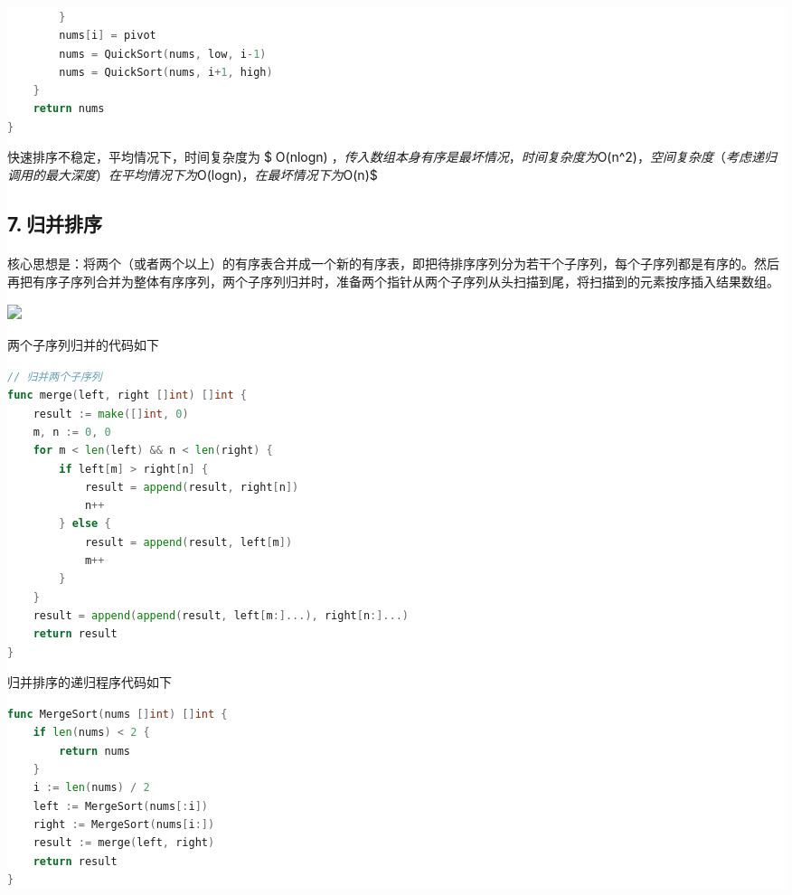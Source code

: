 ```go
		}
		nums[i] = pivot
		nums = QuickSort(nums, low, i-1)
		nums = QuickSort(nums, i+1, high)
	}
	return nums
}
```

快速排序不稳定，平均情况下，时间复杂度为 $ O(nlogn) $，传入数组本身有序是最坏情况，时间复杂度为$O(n^2)$，空间复杂度（考虑递归调用的最大深度）在平均情况下为$O(logn)$，在最坏情况下为$O(n)$

## 7. 归并排序

核心思想是：将两个（或者两个以上）的有序表合并成一个新的有序表，即把待排序序列分为若干个子序列，每个子序列都是有序的。然后再把有序子序列合并为整体有序序列，两个子序列归并时，准备两个指针从两个子序列从头扫描到尾，将扫描到的元素按序插入结果数组。

![](https://picped-1301226557.cos.ap-beijing.myqcloud.com/BC_20200402_2077144-142c6fe3cc7df2ad.jpg)

两个子序列归并的代码如下

```go
// 归并两个子序列
func merge(left, right []int) []int {
	result := make([]int, 0)
	m, n := 0, 0
	for m < len(left) && n < len(right) {
		if left[m] > right[n] {
			result = append(result, right[n])
			n++
		} else {
			result = append(result, left[m])
			m++
		}
	}
	result = append(append(result, left[m:]...), right[n:]...)
	return result
}
```

归并排序的递归程序代码如下

```go
func MergeSort(nums []int) []int {
	if len(nums) < 2 {
		return nums
	}
	i := len(nums) / 2
	left := MergeSort(nums[:i])
	right := MergeSort(nums[i:])
	result := merge(left, right)
	return result
}
```
